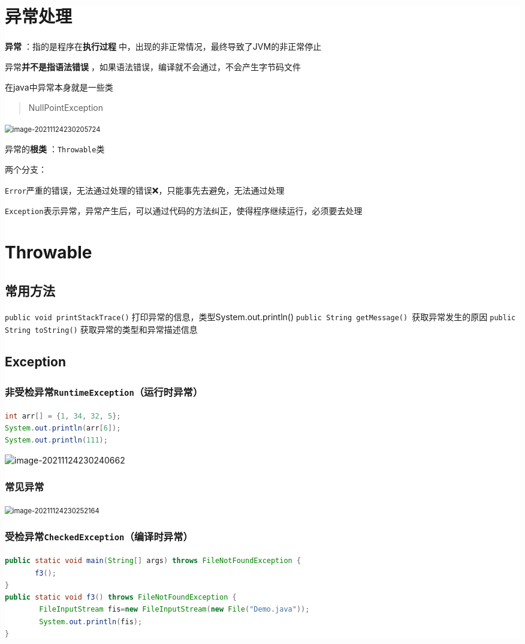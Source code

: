 # 异常处理

**异常** ：指的是程序在**执行过程** 中，出现的非正常情况，最终导致了JVM的非正常停止

异常**并不是指语法错误** ，如果语法错误，编译就不会通过，不会产生字节码文件

在java中异常本身就是一些类

> NullPointException

<img src="D:\xunleidownload\imgSave-master\imgSave-master\note\image-20211124230205724.png" alt="image-20211124230205724" style="zoom:80%;" />



异常的**根类** ：`Throwable`类


两个分支：

`Error`严重的错误，无法通过处理的错误❌，只能事先去避免，无法通过处理

`Exception`表示异常，异常产生后，可以通过代码的方法纠正，使得程序继续运行，必须要去处理



# Throwable

## 常用方法

`public void printStackTrace()` 打印异常的信息，类型System.out.println()
`public String getMessage() `获取异常发生的原因
`public String toString()` 获取异常的类型和异常描述信息


## Exception

### 非受检异常`RuntimeException`（运行时异常）

```java
int arr[] = {1, 34, 32, 5};
System.out.println(arr[6]);
System.out.println(111);
```


![image-20211124230240662](https://note-1259190304.cos.ap-chengdu.myqcloud.com/note/image-20211124230240662.png)

### 常见异常

<img src="D:\xunleidownload\imgSave-master\imgSave-master\note\image-20211124230252164.png" alt="image-20211124230252164" style="zoom:80%;" />


### 受检异常`CheckedException`（编译时异常）

```java
public static void main(String[] args) throws FileNotFoundException {
       f3();
}
public static void f3() throws FileNotFoundException {
        FileInputStream fis=new FileInputStream(new File("Demo.java"));
        System.out.println(fis);
}
```
